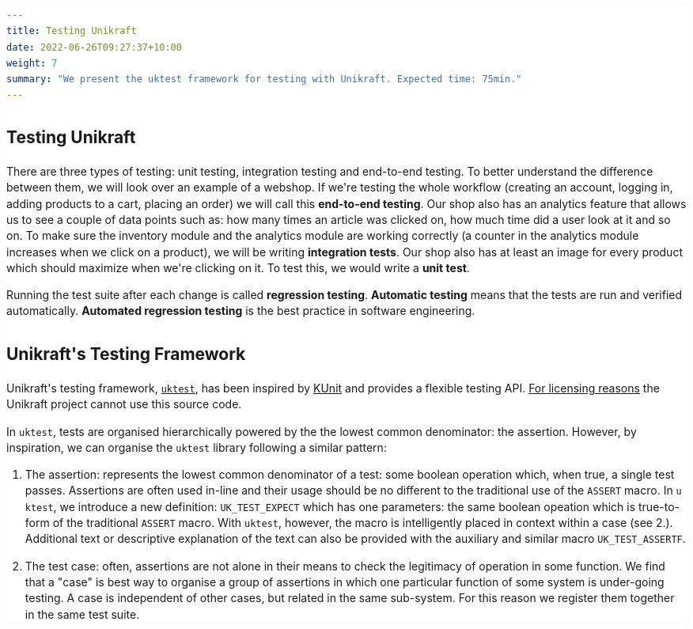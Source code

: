 ```yaml
---
title: Testing Unikraft
date: 2022-06-26T09:27:37+10:00
weight: 7
summary: "We present the uktest framework for testing with Unikraft. Expected time: 75min."
---
```


## Testing Unikraft

There are three types of testing: unit testing, integration testing and end-to-end testing.
To better understand the difference between them, we will look over an example of a webshop.
If we're testing the whole workflow (creating an account, logging in, adding products to a cart, placing an order) we will call this **end-to-end testing**.
Our shop also has an analytics feature that allows us to see a couple of data points such as: how many times an article was clicked on, how much time did a user look at it and so on.
To make sure the inventory module and the analytics module are working correctly (a counter in the analytics module increases when we click on a product), we will be writing **integration tests**.
Our shop also has at least an image for every product which should maximize when we're clicking on it. To test this, we would write a **unit test**.

Running the test suite after each change is called **regression testing**. **Automatic testing** means that the tests are run and verified automatically. **Automated regression testing** is the best practice in software engineering.

## Unikraft's Testing Framework

Unikraft's testing framework, [`uktest`](https://github.com/unikraft/unikraft/tree/staging/lib/uktest), has been inspired by [KUnit](https://docs.kernel.org/dev-tools/kunit/index.html) and provides a flexible testing API.
[For licensing reasons](https://opensource.org/licenses/BSD-3-Clause) the Unikraft project cannot use this source code.

In `uktest`, tests are organised hierarchically powered by the the lowest common denominator: the assertion.
However, by inspiration, we can organise the `uktest` library following a similar pattern:

1. The assertion: represents the lowest common denominator of a test: some boolean operation which, when true, a single test passes.
   Assertions are often used in-line and their usage should be no different to the traditional use of the `ASSERT` macro.
   In `uktest`, we introduce a new definition: `UK_TEST_EXPECT` which has one parameters: the same boolean opeation which is true-to-form of the traditional `ASSERT` macro.
   With `uktest`, however, the macro is intelligently placed in context within a case (see 2.).
   Additional text or descriptive explanation of the text can also be provided with the auxiliary and similar macro `UK_TEST_ASSERTF`.

1. The test case: often, assertions are not alone in their means to check the legitimacy of operation in some function.
   We find that a "case" is best way to organise a group of assertions in which one particular function of some system is under-going testing.
   A case is independent of other cases, but related in the same sub-system.
   For this reason we register them together in the same test suite.

